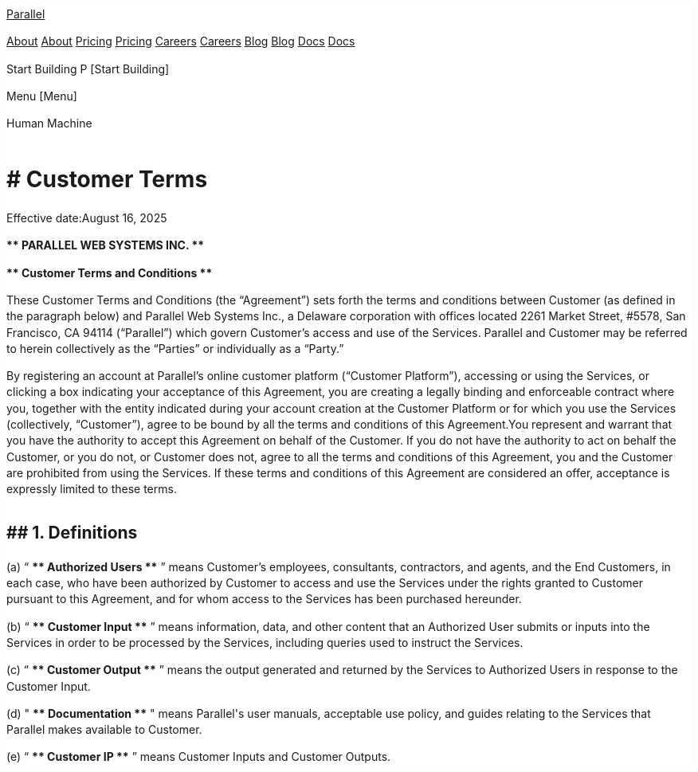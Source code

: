 [Parallel](/)

[About](/about) [About](https://parallel.ai/about) [Pricing](/pricing) [Pricing](https://parallel.ai/pricing) [Careers](https://jobs.ashbyhq.com/parallel) [Careers](https://jobs.ashbyhq.com/parallel) [Blog](/blog) [Blog](https://parallel.ai/blog) [Docs](https://docs.parallel.ai/home) [Docs](https://docs.parallel.ai/home)

Start Building P [Start Building]

Menu [Menu]

Human Machine

# \# Customer Terms

Effective date:August 16, 2025

**\*\* PARALLEL WEB SYSTEMS INC. \*\***

**\*\* Customer Terms and Conditions \*\***

These Customer Terms and Conditions (the “Agreement”) sets forth the terms and conditions between Customer (as defined in the paragraph below) and Parallel Web Systems Inc., a Delaware corporation with offices located 2261 Market Street, #5578, San Francisco, CA 94114 (“Parallel”) which govern Customer’s access and use of the Services. Parallel and Customer may be referred to herein collectively as the “Parties” or individually as a “Party.”

By registering an account at Parallel’s online customer platform (“Customer Platform”), accessing or using the Services, or clicking a box indicating your acceptance of this Agreement, you are creating a legally binding and enforceable contract where you, together with the entity indicated during your account creation at the Customer Platform or for which you use the Services (collectively, “Customer”), agree to be bound by all the terms and conditions of this Agreement.You represent and warrant that you have the authority to accept this Agreement on behalf of the Customer. If you do not have the authority to act on behalf the Customer, or you do not, or Customer does not, agree to all the terms and conditions of this Agreement, you and the Customer are prohibited from using the Services. If these terms and conditions of this Agreement are considered an offer, acceptance is expressly limited to these terms.

## \## 1\. Definitions

(a) “ **\*\* Authorized Users \*\*** ” means Customer’s employees, consultants, contractors, and agents, and the End Customers, in each case, who have been authorized by Customer to access and use the Services under the rights granted to Customer pursuant to this Agreement, and for whom access to the Services has been purchased hereunder.

(b) “ **\*\* Customer Input \*\*** ” means information, data, and other content that an Authorized User submits or inputs into the Services in order to be processed by the Services, including queries used to instruct the Services.

(c) “ **\*\* Customer Output \*\*** ” means the output generated and returned by the Services to Authorized Users in response to the Customer Input.

(d) " **\*\* Documentation \*\*** " means Parallel's user manuals, acceptable use policy, and guides relating to the Services that Parallel makes available to Customer.

(e) “ **\*\* Customer IP \*\*** ” means Customer Inputs and Customer Outputs.
